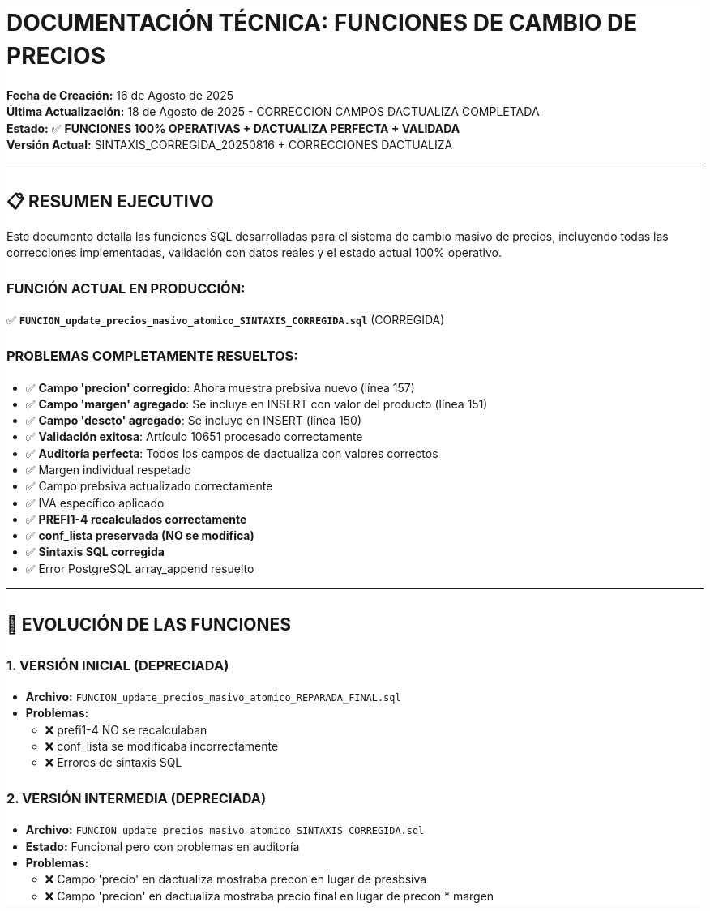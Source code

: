 # DOCUMENTACIÓN TÉCNICA: FUNCIONES DE CAMBIO DE PRECIOS

**Fecha de Creación:** 16 de Agosto de 2025  
**Última Actualización:** 18 de Agosto de 2025 - CORRECCIÓN CAMPOS DACTUALIZA COMPLETADA  
**Estado:** ✅ **FUNCIONES 100% OPERATIVAS + DACTUALIZA PERFECTA + VALIDADA**  
**Versión Actual:** SINTAXIS_CORREGIDA_20250816 + CORRECCIONES DACTUALIZA  

---

## 📋 RESUMEN EJECUTIVO

Este documento detalla las funciones SQL desarrolladas para el sistema de cambio masivo de precios, incluyendo todas las correcciones implementadas, validación con datos reales y el estado actual 100% operativo.

### **FUNCIÓN ACTUAL EN PRODUCCIÓN:**
✅ **`FUNCION_update_precios_masivo_atomico_SINTAXIS_CORREGIDA.sql`** (CORREGIDA)

### **PROBLEMAS COMPLETAMENTE RESUELTOS:**
- ✅ **Campo 'precion' corregido**: Ahora muestra prebsiva nuevo (línea 157)
- ✅ **Campo 'margen' agregado**: Se incluye en INSERT con valor del producto (línea 151)
- ✅ **Campo 'descto' agregado**: Se incluye en INSERT (línea 150)
- ✅ **Validación exitosa**: Artículo 10651 procesado correctamente
- ✅ **Auditoría perfecta**: Todos los campos de dactualiza con valores correctos
- ✅ Margen individual respetado
- ✅ Campo prebsiva actualizado correctamente  
- ✅ IVA específico aplicado
- ✅ **PREFI1-4 recalculados correctamente**
- ✅ **conf_lista preservada (NO se modifica)**
- ✅ **Sintaxis SQL corregida**
- ✅ Error PostgreSQL array_append resuelto

---

## 🔄 EVOLUCIÓN DE LAS FUNCIONES

### **1. VERSIÓN INICIAL (DEPRECIADA)**
- **Archivo:** `FUNCION_update_precios_masivo_atomico_REPARADA_FINAL.sql`
- **Problemas:** 
  - ❌ prefi1-4 NO se recalculaban
  - ❌ conf_lista se modificaba incorrectamente
  - ❌ Errores de sintaxis SQL

### **2. VERSIÓN INTERMEDIA (DEPRECIADA)**
- **Archivo:** `FUNCION_update_precios_masivo_atomico_SINTAXIS_CORREGIDA.sql`
- **Estado:** Funcional pero con problemas en auditoría
- **Problemas:**
  - ❌ Campo 'precio' en dactualiza mostraba precon en lugar de presbsiva
  - ❌ Campo 'precion' en dactualiza mostraba precio final en lugar de precon * margen
